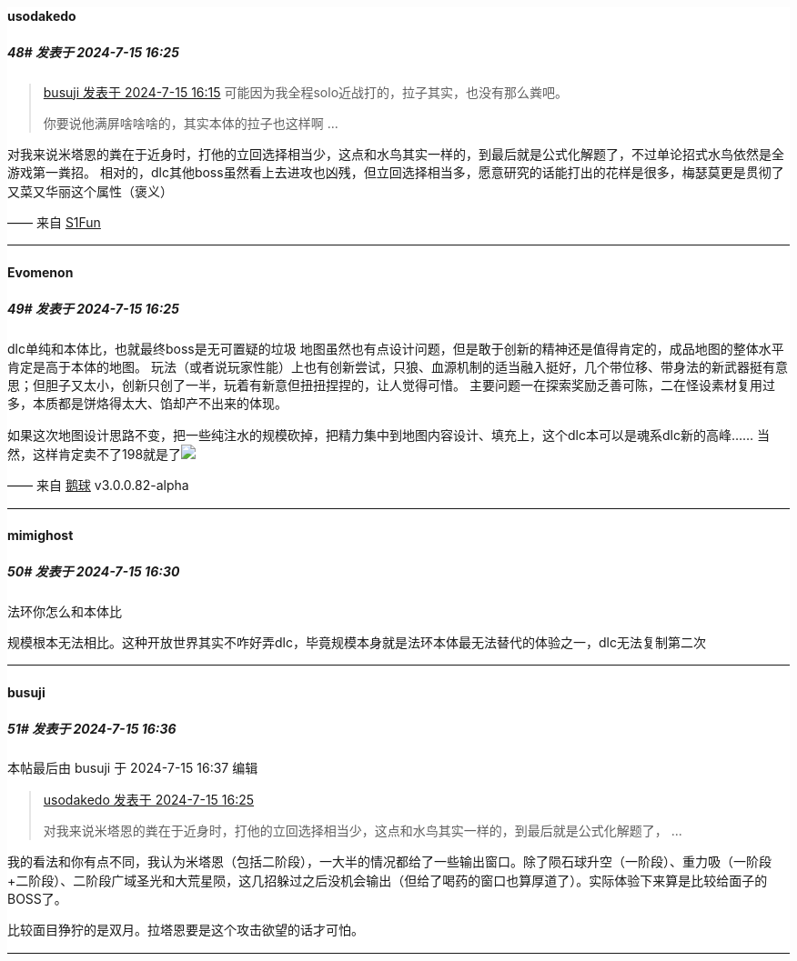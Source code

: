 ####  usodakedo  
##### 48#       发表于 2024-7-15 16:25

<blockquote><a href="httphttps://bbs.saraba1st.com/2b/forum.php?mod=redirect&amp;goto=findpost&amp;pid=65592338&amp;ptid=2191519" target="_blank">busuji 发表于 2024-7-15 16:15</a>
可能因为我全程solo近战打的，拉子其实，也没有那么粪吧。

你要说他满屏啥啥啥的，其实本体的拉子也这样啊 ...</blockquote>
对我来说米塔恩的粪在于近身时，打他的立回选择相当少，这点和水鸟其实一样的，到最后就是公式化解题了，不过单论招式水鸟依然是全游戏第一粪招。
相对的，dlc其他boss虽然看上去进攻也凶残，但立回选择相当多，愿意研究的话能打出的花样是很多，梅瑟莫更是贯彻了又菜又华丽这个属性（褒义）

—— 来自 [S1Fun](https://s1fun.koalcat.com)

*****

####  Evomenon  
##### 49#       发表于 2024-7-15 16:25

dlc单纯和本体比，也就最终boss是无可置疑的垃圾
地图虽然也有点设计问题，但是敢于创新的精神还是值得肯定的，成品地图的整体水平肯定是高于本体的地图。
玩法（或者说玩家性能）上也有创新尝试，只狼、血源机制的适当融入挺好，几个带位移、带身法的新武器挺有意思；但胆子又太小，创新只创了一半，玩着有新意但扭扭捏捏的，让人觉得可惜。
主要问题一在探索奖励乏善可陈，二在怪设素材复用过多，本质都是饼烙得太大、馅却产不出来的体现。

如果这次地图设计思路不变，把一些纯注水的规模砍掉，把精力集中到地图内容设计、填充上，这个dlc本可以是魂系dlc新的高峰……
当然，这样肯定卖不了198就是了<img src="https://static.saraba1st.com/image/smiley/face2017/043.png" referrerpolicy="no-referrer">

—— 来自 [鹅球](https://www.pgyer.com/xfPejhuq) v3.0.0.82-alpha


*****

####  mimighost  
##### 50#       发表于 2024-7-15 16:30

法环你怎么和本体比

规模根本无法相比。这种开放世界其实不咋好弄dlc，毕竟规模本身就是法环本体最无法替代的体验之一，dlc无法复制第二次


*****

####  busuji  
##### 51#       发表于 2024-7-15 16:36

 本帖最后由 busuji 于 2024-7-15 16:37 编辑 
<blockquote><a href="httphttps://bbs.saraba1st.com/2b/forum.php?mod=redirect&amp;goto=findpost&amp;pid=65592435&amp;ptid=2191519" target="_blank">usodakedo 发表于 2024-7-15 16:25</a>

对我来说米塔恩的粪在于近身时，打他的立回选择相当少，这点和水鸟其实一样的，到最后就是公式化解题了， ...</blockquote>
我的看法和你有点不同，我认为米塔恩（包括二阶段），一大半的情况都给了一些输出窗口。除了陨石球升空（一阶段）、重力吸（一阶段+二阶段）、二阶段广域圣光和大荒星陨，这几招躲过之后没机会输出（但给了喝药的窗口也算厚道了）。实际体验下来算是比较给面子的BOSS了。

比较面目狰狞的是双月。拉塔恩要是这个攻击欲望的话才可怕。


*****
